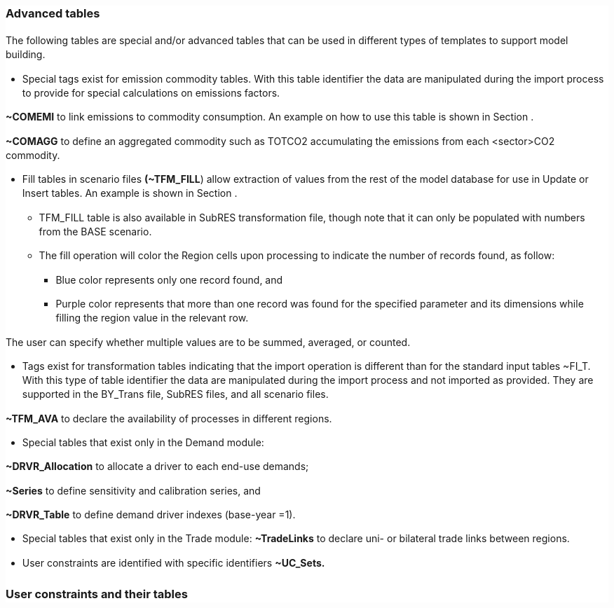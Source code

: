 ### Advanced tables

The following tables are special and/or advanced tables that can be used
in different types of templates to support model building.

-   Special tags exist for emission commodity tables. With this table
    identifier the data are manipulated during the import process to
    provide for special calculations on emissions factors.

**\~COMEMI** to link emissions to commodity consumption. An example on
how to use this table is shown in Section .

**\~COMAGG** to define an aggregated commodity such as TOTCO2
accumulating the emissions from each \<sector\>CO2 commodity.

-   Fill tables in scenario files **(\~TFM_FILL**) allow extraction of
    values from the rest of the model database for use in Update or
    Insert tables. An example is shown in Section .

    -   TFM_FILL table is also available in SubRES transformation file,
        though note that it can only be populated with numbers from the
        BASE scenario.

    -   The fill operation will color the Region cells upon processing
        to indicate the number of records found, as follow:

        -   Blue color represents only one record found, and

        -   Purple color represents that more than one record was found
            for the specified parameter and its dimensions while filling
            the region value in the relevant row.

The user can specify whether multiple values are to be summed, averaged,
or counted.

-   Tags exist for transformation tables indicating that the import
    operation is different than for the standard input tables \~FI_T.
    With this type of table identifier the data are manipulated during
    the import process and not imported as provided. They are supported
    in the BY_Trans file, SubRES files, and all scenario files.

**\~TFM_AVA** to declare the availability of processes in different
regions.

-   Special tables that exist only in the Demand module:

**\~DRVR_Allocation** to allocate a driver to each end-use demands;

**\~Series** to define sensitivity and calibration series, and

**\~DRVR_Table** to define demand driver indexes (base-year =1).

-   Special tables that exist only in the Trade module: **\~TradeLinks**
    to declare uni- or bilateral trade links between regions.

-   User constraints are identified with specific identifiers
    **\~UC_Sets.**

### User constraints and their tables
